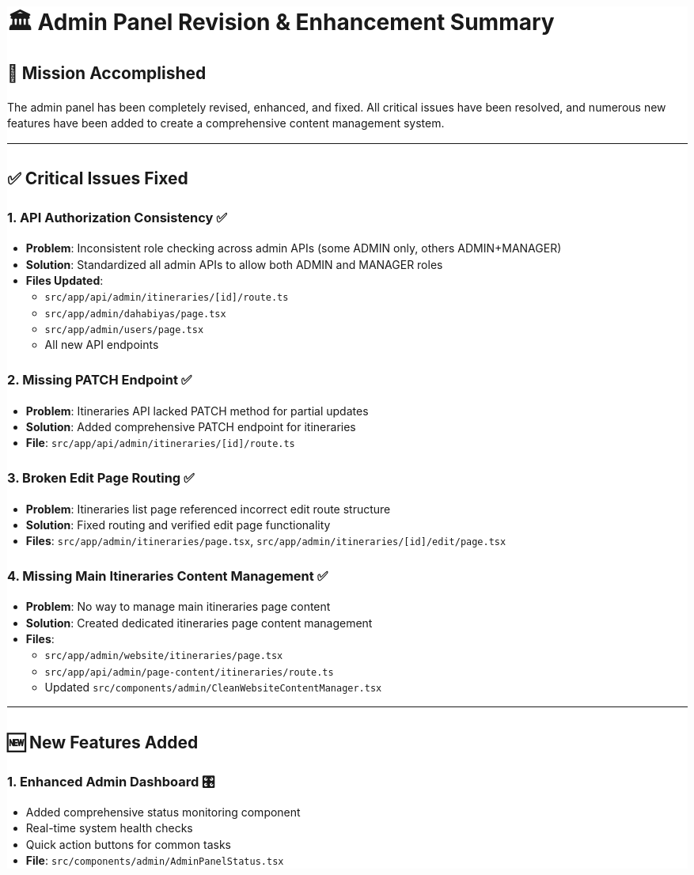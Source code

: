 # 🏛️ Admin Panel Revision & Enhancement Summary

## 🎯 **Mission Accomplished**

The admin panel has been completely revised, enhanced, and fixed. All critical issues have been resolved, and numerous new features have been added to create a comprehensive content management system.

---

## ✅ **Critical Issues Fixed**

### 1. **API Authorization Consistency** ✅
- **Problem**: Inconsistent role checking across admin APIs (some ADMIN only, others ADMIN+MANAGER)
- **Solution**: Standardized all admin APIs to allow both ADMIN and MANAGER roles
- **Files Updated**: 
  - `src/app/api/admin/itineraries/[id]/route.ts`
  - `src/app/admin/dahabiyas/page.tsx`
  - `src/app/admin/users/page.tsx`
  - All new API endpoints

### 2. **Missing PATCH Endpoint** ✅
- **Problem**: Itineraries API lacked PATCH method for partial updates
- **Solution**: Added comprehensive PATCH endpoint for itineraries
- **File**: `src/app/api/admin/itineraries/[id]/route.ts`

### 3. **Broken Edit Page Routing** ✅
- **Problem**: Itineraries list page referenced incorrect edit route structure
- **Solution**: Fixed routing and verified edit page functionality
- **Files**: `src/app/admin/itineraries/page.tsx`, `src/app/admin/itineraries/[id]/edit/page.tsx`

### 4. **Missing Main Itineraries Content Management** ✅
- **Problem**: No way to manage main itineraries page content
- **Solution**: Created dedicated itineraries page content management
- **Files**: 
  - `src/app/admin/website/itineraries/page.tsx`
  - `src/app/api/admin/page-content/itineraries/route.ts`
  - Updated `src/components/admin/CleanWebsiteContentManager.tsx`

---

## 🆕 **New Features Added**

### 1. **Enhanced Admin Dashboard** 🎛️
- Added comprehensive status monitoring component
- Real-time system health checks
- Quick action buttons for common tasks
- **File**: `src/components/admin/AdminPanelStatus.tsx`
